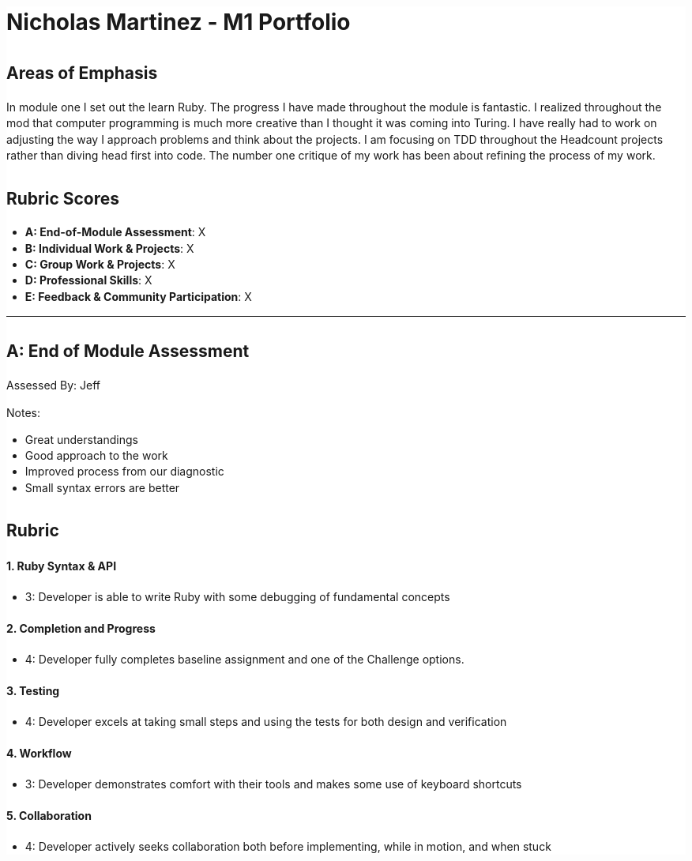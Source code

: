 # Nicholas Martinez - M1 Portfolio

## Areas of Emphasis

In module one I set out the learn Ruby. The progress I have made throughout the module is fantastic. I realized throughout the mod that computer programming is much more creative than I thought it was coming into Turing. I have really had to work on adjusting the way I approach problems and think about the projects. I am focusing on TDD throughout the Headcount projects rather than diving head first into code. The number one critique of my work has been about refining the process of my work.

## Rubric Scores

* **A: End-of-Module Assessment**: X
* **B: Individual Work & Projects**: X
* **C: Group Work & Projects**: X
* **D: Professional Skills**: X
* **E: Feedback & Community Participation**: X

-----------------------

## A: End of Module Assessment

Assessed By: Jeff

Notes:

* Great understandings
* Good approach to the work
* Improved process from our diagnostic
* Small syntax errors are better

## Rubric

#### 1. Ruby Syntax & API

* 3: Developer is able to write Ruby with some debugging of fundamental concepts

#### 2. Completion and Progress

* 4: Developer fully completes baseline assignment and one of the Challenge options.

#### 3. Testing

* 4: Developer excels at taking small steps and using the tests for both design and verification

#### 4. Workflow

* 3: Developer demonstrates comfort with their tools and makes some use of keyboard shortcuts

#### 5. Collaboration

* 4: Developer actively seeks collaboration both before implementing, while in motion, and when stuck
